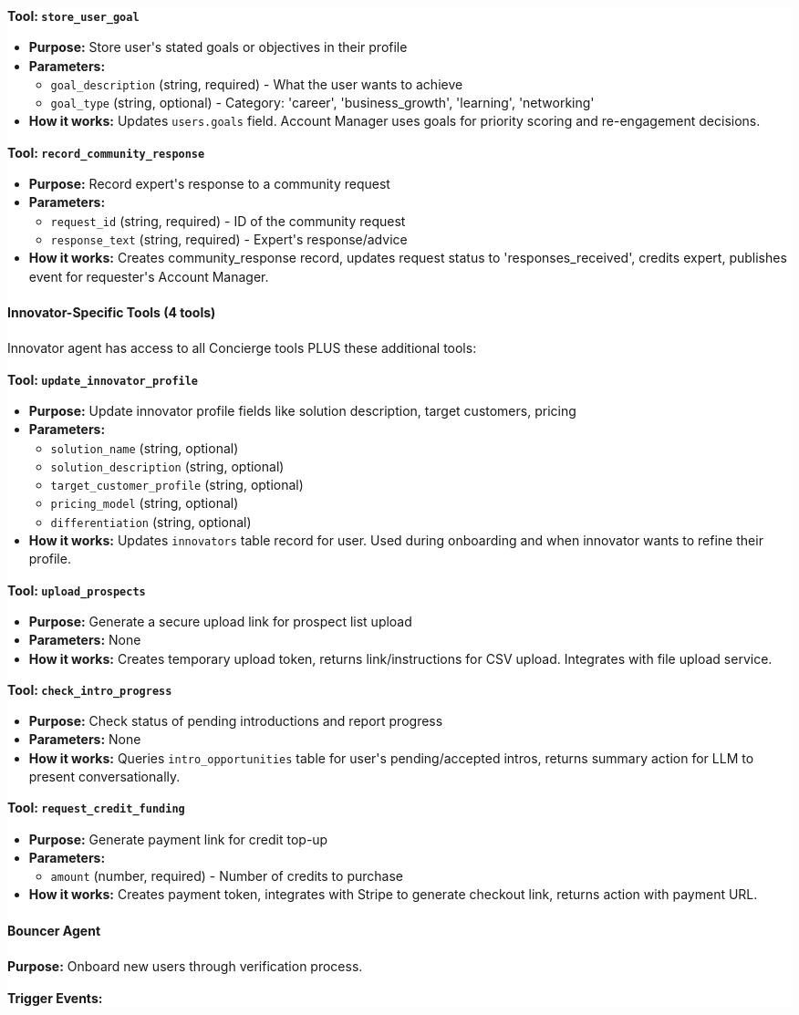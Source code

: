 **Tool: `store_user_goal`**
- **Purpose:** Store user's stated goals or objectives in their profile
- **Parameters:**
  - `goal_description` (string, required) - What the user wants to achieve
  - `goal_type` (string, optional) - Category: 'career', 'business_growth', 'learning', 'networking'
- **How it works:** Updates `users.goals` field. Account Manager uses goals for priority scoring and re-engagement decisions.

**Tool: `record_community_response`**
- **Purpose:** Record expert's response to a community request
- **Parameters:**
  - `request_id` (string, required) - ID of the community request
  - `response_text` (string, required) - Expert's response/advice
- **How it works:** Creates community_response record, updates request status to 'responses_received', credits expert, publishes event for requester's Account Manager.

#### **Innovator-Specific Tools** (4 tools)

Innovator agent has access to all Concierge tools PLUS these additional tools:

**Tool: `update_innovator_profile`**
- **Purpose:** Update innovator profile fields like solution description, target customers, pricing
- **Parameters:**
  - `solution_name` (string, optional)
  - `solution_description` (string, optional)
  - `target_customer_profile` (string, optional)
  - `pricing_model` (string, optional)
  - `differentiation` (string, optional)
- **How it works:** Updates `innovators` table record for user. Used during onboarding and when innovator wants to refine their profile.

**Tool: `upload_prospects`**
- **Purpose:** Generate a secure upload link for prospect list upload
- **Parameters:** None
- **How it works:** Creates temporary upload token, returns link/instructions for CSV upload. Integrates with file upload service.

**Tool: `check_intro_progress`**
- **Purpose:** Check status of pending introductions and report progress
- **Parameters:** None
- **How it works:** Queries `intro_opportunities` table for user's pending/accepted intros, returns summary action for LLM to present conversationally.

**Tool: `request_credit_funding`**
- **Purpose:** Generate payment link for credit top-up
- **Parameters:**
  - `amount` (number, required) - Number of credits to purchase
- **How it works:** Creates payment token, integrates with Stripe to generate checkout link, returns action with payment URL.

#### **Bouncer Agent**

**Purpose:** Onboard new users through verification process.

**Trigger Events:**
